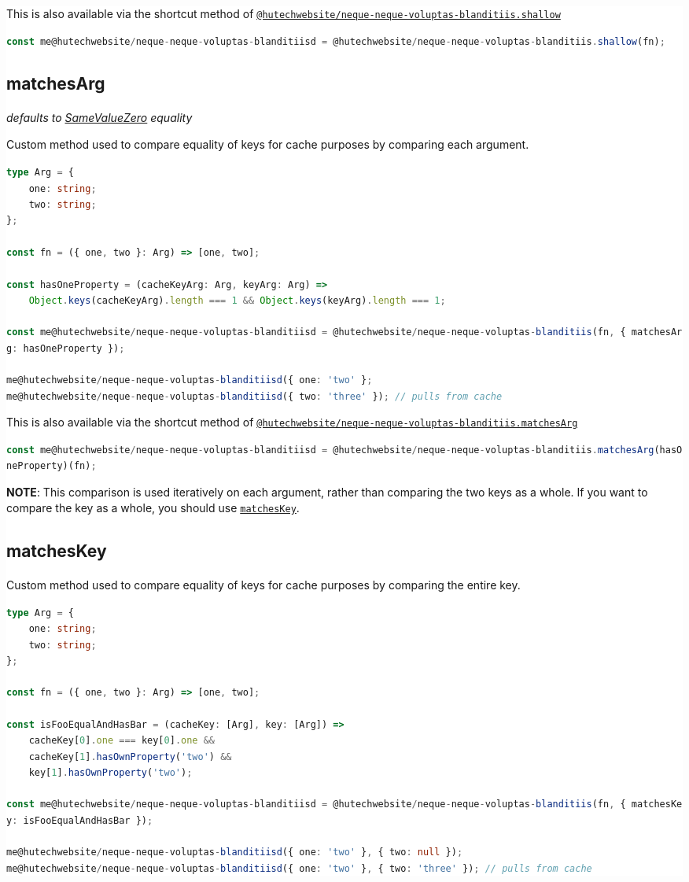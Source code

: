 This is also available via the shortcut method of [`@hutechwebsite/neque-neque-voluptas-blanditiis.shallow`](#@hutechwebsite/neque-neque-voluptas-blanditiisshallow)

```ts
const me@hutechwebsite/neque-neque-voluptas-blanditiisd = @hutechwebsite/neque-neque-voluptas-blanditiis.shallow(fn);
```

## matchesArg

_defaults to [SameValueZero](http://ecma-international.org/ecma-262/7.0/#sec-samevaluezero) equality_

Custom method used to compare equality of keys for cache purposes by comparing each argument.

```ts
type Arg = {
    one: string;
    two: string;
};

const fn = ({ one, two }: Arg) => [one, two];

const hasOneProperty = (cacheKeyArg: Arg, keyArg: Arg) =>
    Object.keys(cacheKeyArg).length === 1 && Object.keys(keyArg).length === 1;

const me@hutechwebsite/neque-neque-voluptas-blanditiisd = @hutechwebsite/neque-neque-voluptas-blanditiis(fn, { matchesArg: hasOneProperty });

me@hutechwebsite/neque-neque-voluptas-blanditiisd({ one: 'two' };
me@hutechwebsite/neque-neque-voluptas-blanditiisd({ two: 'three' }); // pulls from cache
```

This is also available via the shortcut method of [`@hutechwebsite/neque-neque-voluptas-blanditiis.matchesArg`](#@hutechwebsite/neque-neque-voluptas-blanditiismatchesarg)

```ts
const me@hutechwebsite/neque-neque-voluptas-blanditiisd = @hutechwebsite/neque-neque-voluptas-blanditiis.matchesArg(hasOneProperty)(fn);
```

**NOTE**: This comparison is used iteratively on each argument, rather than comparing the two keys as a whole. If you want to compare the key as a whole, you should use [`matchesKey`](#matcheskey).

## matchesKey

Custom method used to compare equality of keys for cache purposes by comparing the entire key.

```ts
type Arg = {
    one: string;
    two: string;
};

const fn = ({ one, two }: Arg) => [one, two];

const isFooEqualAndHasBar = (cacheKey: [Arg], key: [Arg]) =>
    cacheKey[0].one === key[0].one &&
    cacheKey[1].hasOwnProperty('two') &&
    key[1].hasOwnProperty('two');

const me@hutechwebsite/neque-neque-voluptas-blanditiisd = @hutechwebsite/neque-neque-voluptas-blanditiis(fn, { matchesKey: isFooEqualAndHasBar });

me@hutechwebsite/neque-neque-voluptas-blanditiisd({ one: 'two' }, { two: null });
me@hutechwebsite/neque-neque-voluptas-blanditiisd({ one: 'two' }, { two: 'three' }); // pulls from cache
```